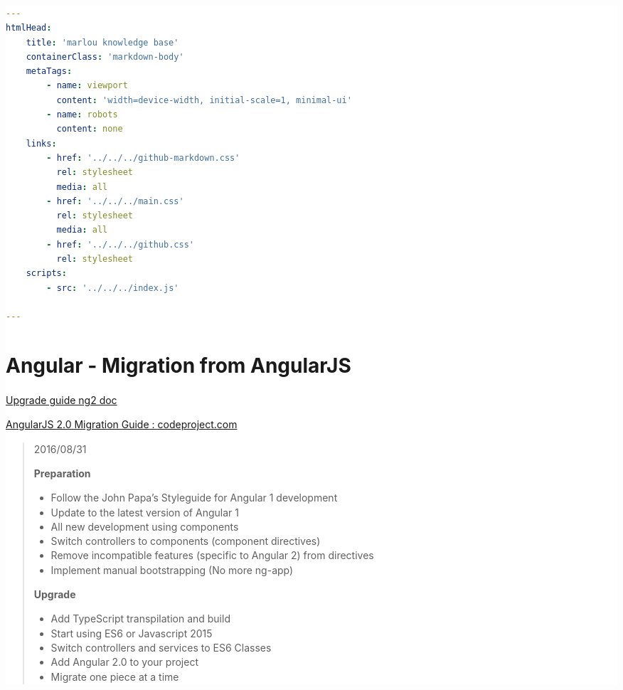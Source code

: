 ```yaml
---
htmlHead:
    title: 'marlou knowledge base' 
    containerClass: 'markdown-body'
    metaTags:
        - name: viewport
          content: 'width=device-width, initial-scale=1, minimal-ui'
        - name: robots
          content: none
    links:
        - href: '../../../github-markdown.css'
          rel: stylesheet
          media: all
        - href: '../../../main.css'
          rel: stylesheet
          media: all
        - href: '../../../github.css'
          rel: stylesheet
    scripts:
        - src: '../../../index.js'

---
```


# Angular - Migration from AngularJS

[Upgrade guide ng2 doc](https://angular.io/guide/upgrade)

[AngularJS 2.0 Migration Guide : codeproject.com](https://www.codeproject.com/Articles/1121384/AngularJS-Migration-Guide)

> 2016/08/31
> 
> **Preparation**
> 
> - Follow the John Papa’s Styleguide for Angular 1 development
> - Update to the latest version of Angular 1
> - All new development using components
> - Switch controllers to components (component directives)
> - Remove incompatible features (specific to Angular 2) from directives
> - Implement manual bootstrapping (No more ng-app)
> 
> **Upgrade**
> 
> - Add TypeScript transpilation and build
> - Start using ES6 or Javascript 2015
> - Switch controllers and services to ES6 Classes
> - Add Angular 2.0 to your project
> - Migrate one piece at a time
> 

